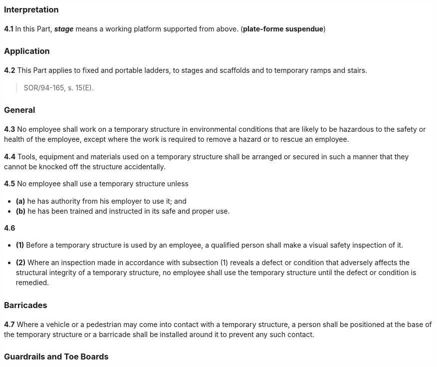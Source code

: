
### Interpretation


**4.1** In this Part, ***stage*** means a working platform supported from above. (**plate-forme suspendue**)




### Application


**4.2** This Part applies to fixed and portable ladders, to stages and scaffolds and to temporary ramps and stairs.
> SOR/94-165, s. 15(E).





### General


**4.3** No employee shall work on a temporary structure in environmental conditions that are likely to be hazardous to the safety or health of the employee, except where the work is required to remove a hazard or to rescue an employee.



**4.4** Tools, equipment and materials used on a temporary structure shall be arranged or secured in such a manner that they cannot be knocked off the structure accidentally.



**4.5** No employee shall use a temporary structure unless
- **(a)** he has authority from his employer to use it; and
- **(b)** he has been trained and instructed in its safe and proper use.



**4.6** 

- **(1)** Before a temporary structure is used by an employee, a qualified person shall make a visual safety inspection of it.

- **(2)** Where an inspection made in accordance with subsection (1) reveals a defect or condition that adversely affects the structural integrity of a temporary structure, no employee shall use the temporary structure until the defect or condition is remedied.




### Barricades


**4.7** Where a vehicle or a pedestrian may come into contact with a temporary structure, a person shall be positioned at the base of the temporary structure or a barricade shall be installed around it to prevent any such contact.




### Guardrails and Toe Boards
